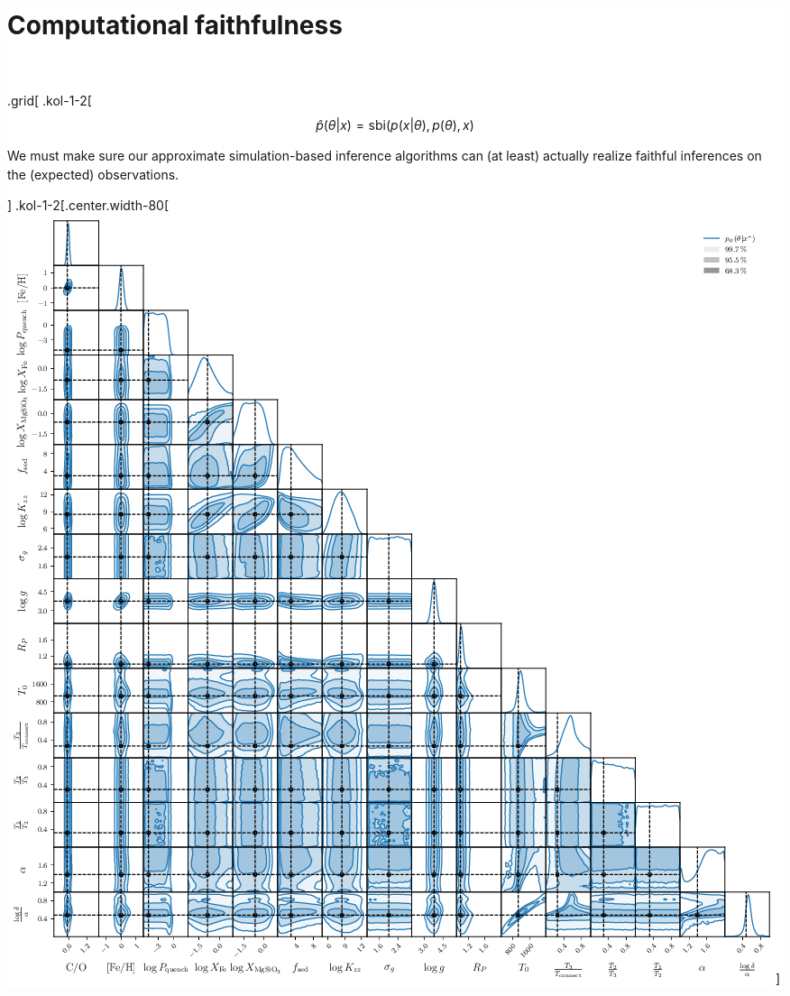 
# Computational faithfulness

<br>

.grid[
.kol-1-2[
<br>
$$\hat{p}(\theta|x) = \text{sbi}(p(x | \theta), p(\theta), x)$$

We must make sure our approximate simulation-based inference algorithms can (at least) actually realize faithful inferences on the (expected) observations.

]
.kol-1-2[.center.width-80[![](figures/exoplanet-corner.png)]
